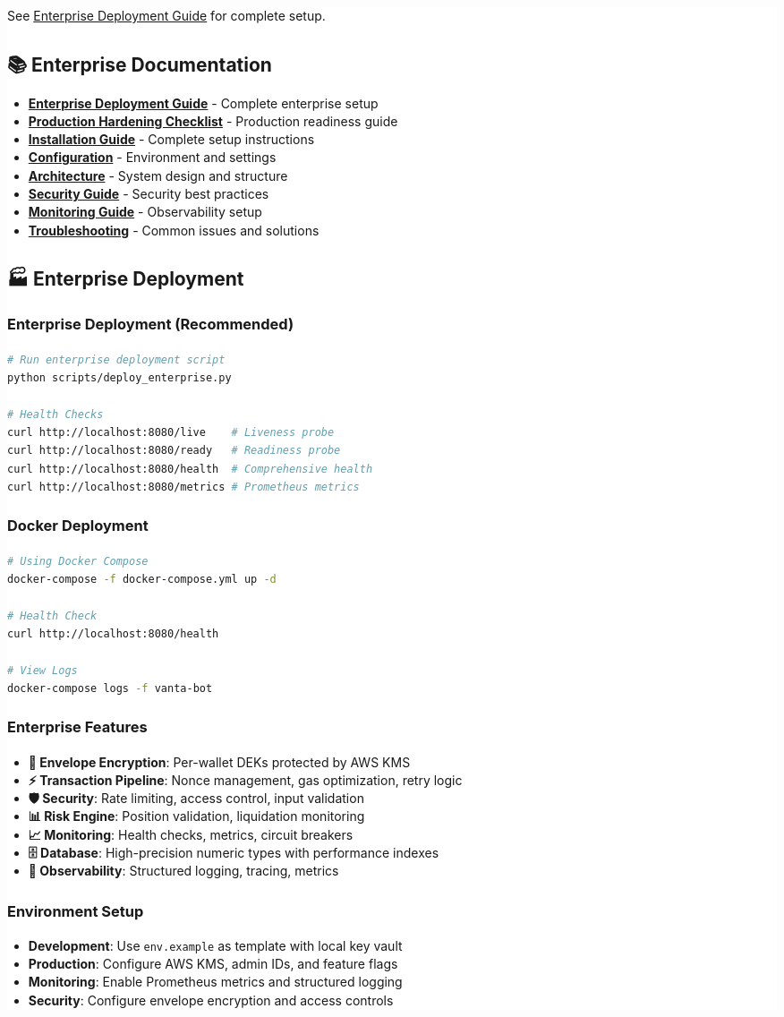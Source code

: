 See [Enterprise Deployment Guide](ENTERPRISE_DEPLOYMENT.md) for complete setup.

## 📚 **Enterprise Documentation**

- **[Enterprise Deployment Guide](ENTERPRISE_DEPLOYMENT.md)** - Complete enterprise setup
- **[Production Hardening Checklist](docs/production-hardening-checklist.md)** - Production readiness guide
- **[Installation Guide](docs/installation.md)** - Complete setup instructions
- **[Configuration](docs/configuration.md)** - Environment and settings
- **[Architecture](docs/architecture.md)** - System design and structure
- **[Security Guide](docs/security.md)** - Security best practices
- **[Monitoring Guide](docs/monitoring.md)** - Observability setup
- **[Troubleshooting](docs/troubleshooting.md)** - Common issues and solutions

## 🏭 **Enterprise Deployment**

### **Enterprise Deployment (Recommended)**
```bash
# Run enterprise deployment script
python scripts/deploy_enterprise.py

# Health Checks
curl http://localhost:8080/live    # Liveness probe
curl http://localhost:8080/ready   # Readiness probe
curl http://localhost:8080/health  # Comprehensive health
curl http://localhost:8080/metrics # Prometheus metrics
```

### **Docker Deployment**
```bash
# Using Docker Compose
docker-compose -f docker-compose.yml up -d

# Health Check
curl http://localhost:8080/health

# View Logs
docker-compose logs -f vanta-bot
```

### **Enterprise Features**
- **🔐 Envelope Encryption**: Per-wallet DEKs protected by AWS KMS
- **⚡ Transaction Pipeline**: Nonce management, gas optimization, retry logic
- **🛡️ Security**: Rate limiting, access control, input validation
- **📊 Risk Engine**: Position validation, liquidation monitoring
- **📈 Monitoring**: Health checks, metrics, circuit breakers
- **🗄️ Database**: High-precision numeric types with performance indexes
- **🔄 Observability**: Structured logging, tracing, metrics

### **Environment Setup**
- **Development**: Use `env.example` as template with local key vault
- **Production**: Configure AWS KMS, admin IDs, and feature flags
- **Monitoring**: Enable Prometheus metrics and structured logging
- **Security**: Configure envelope encryption and access controls
